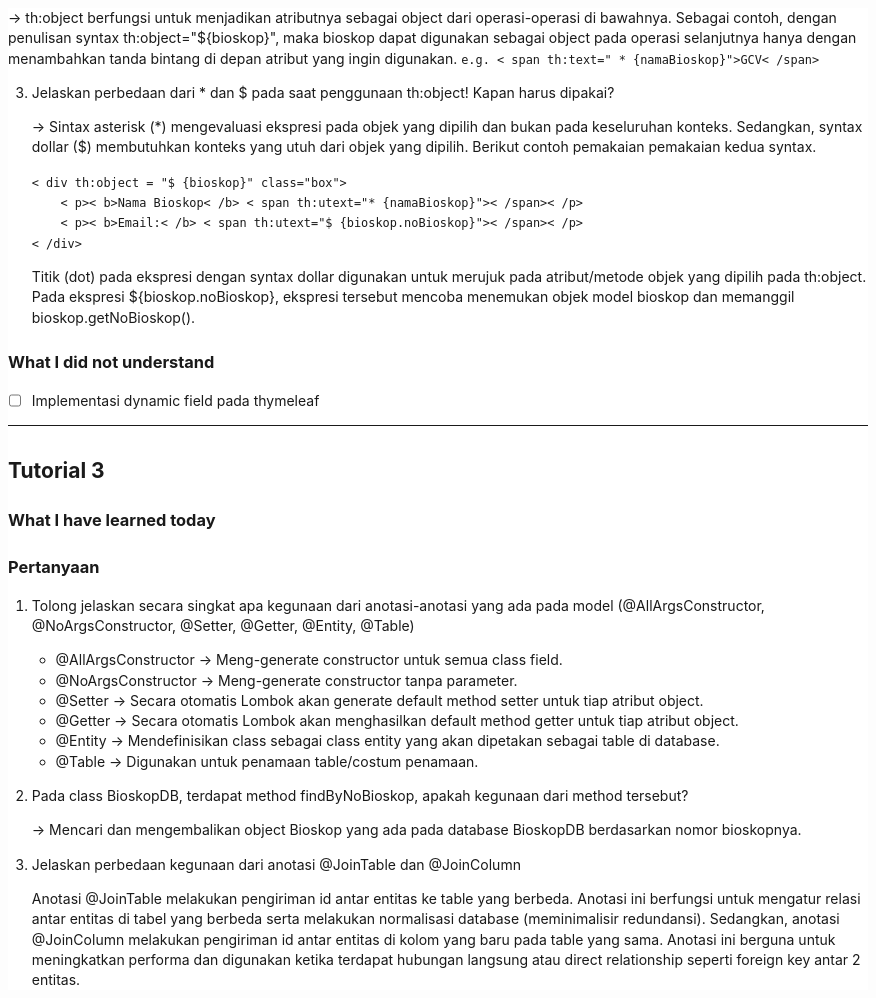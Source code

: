    → th:object berfungsi untuk menjadikan atributnya sebagai object dari operasi-operasi di bawahnya. Sebagai contoh, dengan penulisan syntax th:object="${bioskop}", maka bioskop dapat digunakan sebagai object pada operasi selanjutnya hanya dengan menambahkan tanda bintang di depan atribut yang ingin digunakan.
    ```
    e.g. < span th:text=" * {namaBioskop}">GCV< /span>
    ```

3. Jelaskan perbedaan dari * dan $ pada saat penggunaan th:object! Kapan harus dipakai?

   → Sintax asterisk (*) mengevaluasi ekspresi pada objek yang dipilih dan bukan pada keseluruhan konteks. Sedangkan, syntax dollar ($) membutuhkan konteks yang utuh dari objek yang dipilih. Berikut contoh pemakaian pemakaian kedua syntax.
    ```
    < div th:object = "$ {bioskop}" class="box">
        < p>< b>Nama Bioskop< /b> < span th:utext="* {namaBioskop}">< /span>< /p>
        < p>< b>Email:< /b> < span th:utext="$ {bioskop.noBioskop}">< /span>< /p>
    < /div>
    ```
   Titik (dot) pada ekspresi dengan syntax dollar digunakan untuk merujuk pada atribut/metode objek yang dipilih pada th:object. Pada ekspresi ${bioskop.noBioskop}, ekspresi tersebut mencoba menemukan objek model bioskop dan memanggil bioskop.getNoBioskop().


### What I did not understand
- [ ] Implementasi dynamic field pada thymeleaf



---
## Tutorial 3
### What I have learned today
### Pertanyaan
1. Tolong jelaskan secara singkat apa kegunaan dari anotasi-anotasi yang ada pada model 
   (@AllArgsConstructor, @NoArgsConstructor, @Setter, @Getter, @Entity, @Table)

   - @AllArgsConstructor → Meng-generate constructor untuk semua class field.
   - @NoArgsConstructor → Meng-generate constructor tanpa parameter.
   - @Setter → Secara otomatis Lombok akan generate default method setter untuk tiap atribut object.
   - @Getter → Secara otomatis Lombok akan menghasilkan default method getter untuk tiap atribut object.
   - @Entity → Mendefinisikan class sebagai class entity yang akan dipetakan sebagai table di database.
   - @Table → Digunakan untuk penamaan table/costum penamaan.

2. Pada class BioskopDB, terdapat method findByNoBioskop, apakah kegunaan dari method tersebut?

   → Mencari dan mengembalikan object Bioskop yang ada pada database BioskopDB berdasarkan nomor bioskopnya.

3. Jelaskan perbedaan kegunaan dari anotasi @JoinTable dan @JoinColumn

   Anotasi @JoinTable melakukan pengiriman id antar entitas ke table yang berbeda. Anotasi ini berfungsi untuk mengatur relasi antar entitas di tabel yang berbeda serta melakukan normalisasi database (meminimalisir redundansi).
   Sedangkan, anotasi @JoinColumn melakukan pengiriman id antar entitas di kolom yang baru pada table yang sama. Anotasi ini berguna untuk meningkatkan performa dan digunakan ketika terdapat hubungan langsung atau direct relationship seperti foreign key antar 2 entitas.
